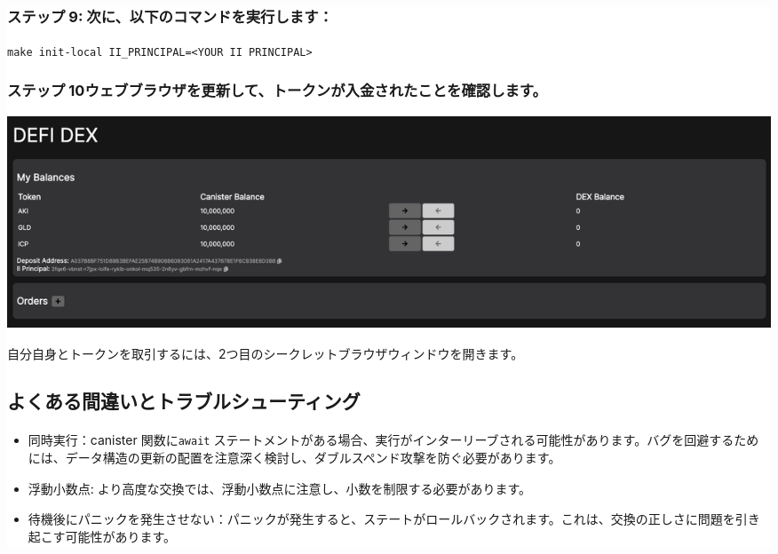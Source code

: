 ### ステップ 9: 次に、以下のコマンドを実行します：

`make init-local II_PRINCIPAL=<YOUR II PRINCIPAL>`

### ステップ 10ウェブブラウザを更新して、トークンが入金されたことを確認します。

![II Deposit](./_attachments/II-deposit.png)

自分自身とトークンを取引するには、2つ目のシークレットブラウザウィンドウを開きます。

## よくある間違いとトラブルシューティング

- 同時実行：canister 関数に`await` ステートメントがある場合、実行がインターリーブされる可能性があります。バグを回避するためには、データ構造の更新の配置を注意深く検討し、ダブルスペンド攻撃を防ぐ必要があります。

- 浮動小数点: より高度な交換では、浮動小数点に注意し、小数を制限する必要があります。

- 待機後にパニックを発生させない：パニックが発生すると、ステートがロールバックされます。これは、交換の正しさに問題を引き起こす可能性があります。


